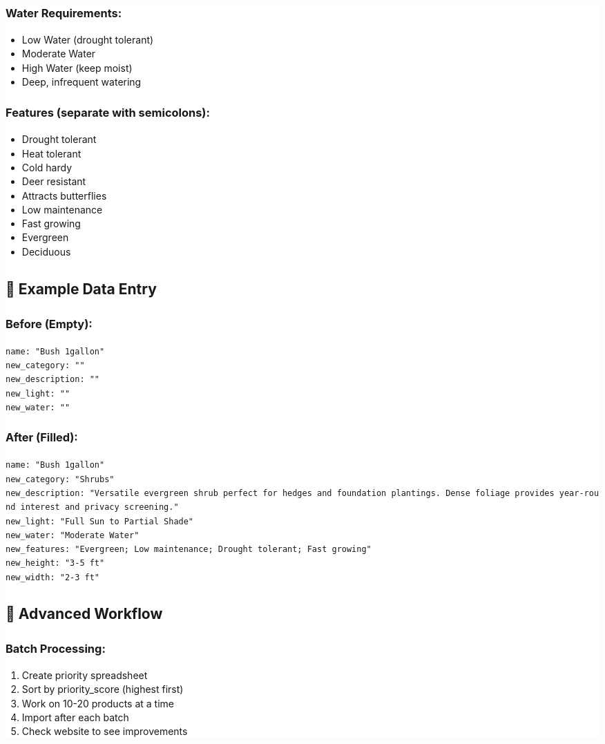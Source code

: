 ### **Water Requirements:**
- Low Water (drought tolerant)
- Moderate Water
- High Water (keep moist)
- Deep, infrequent watering

### **Features (separate with semicolons):**
- Drought tolerant
- Heat tolerant
- Cold hardy
- Deer resistant
- Attracts butterflies
- Low maintenance
- Fast growing
- Evergreen
- Deciduous

## 📝 Example Data Entry

### **Before (Empty):**
```
name: "Bush 1gallon"
new_category: ""
new_description: ""
new_light: ""
new_water: ""
```

### **After (Filled):**
```
name: "Bush 1gallon"
new_category: "Shrubs"
new_description: "Versatile evergreen shrub perfect for hedges and foundation plantings. Dense foliage provides year-round interest and privacy screening."
new_light: "Full Sun to Partial Shade"
new_water: "Moderate Water"
new_features: "Evergreen; Low maintenance; Drought tolerant; Fast growing"
new_height: "3-5 ft"
new_width: "2-3 ft"
```

## 🔧 Advanced Workflow

### **Batch Processing:**
1. Create priority spreadsheet
2. Sort by priority_score (highest first)
3. Work on 10-20 products at a time
4. Import after each batch
5. Check website to see improvements
